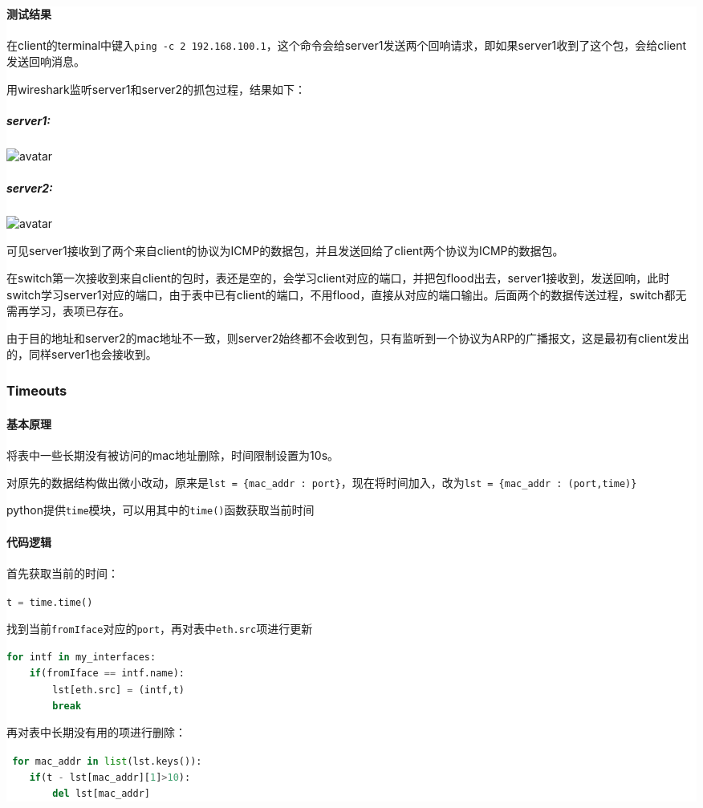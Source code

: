 #### 测试结果

在client的terminal中键入`ping -c 2 192.168.100.1`，这个命令会给server1发送两个回响请求，即如果server1收到了这个包，会给client发送回响消息。

用wireshark监听server1和server2的抓包过程，结果如下：

##### server1:

![avatar](C:\Users\86182\Pictures\实验效果图\QQ图片20210329190708.jpg)



##### server2:

![avatar](C:\Users\86182\Pictures\实验效果图\QQ图片20210329190737.jpg)



可见server1接收到了两个来自client的协议为ICMP的数据包，并且发送回给了client两个协议为ICMP的数据包。

在switch第一次接收到来自client的包时，表还是空的，会学习client对应的端口，并把包flood出去，server1接收到，发送回响，此时switch学习server1对应的端口，由于表中已有client的端口，不用flood，直接从对应的端口输出。后面两个的数据传送过程，switch都无需再学习，表项已存在。

由于目的地址和server2的mac地址不一致，则server2始终都不会收到包，只有监听到一个协议为ARP的广播报文，这是最初有client发出的，同样server1也会接收到。



### Timeouts

#### 基本原理

将表中一些长期没有被访问的mac地址删除，时间限制设置为10s。

对原先的数据结构做出微小改动，原来是`lst = {mac_addr : port}`，现在将时间加入，改为`lst = {mac_addr : (port,time)}`

python提供`time`模块，可以用其中的`time()`函数获取当前时间

#### 代码逻辑

首先获取当前的时间：

```python
t = time.time()
```

找到当前`fromIface`对应的`port`，再对表中`eth.src`项进行更新

```python
for intf in my_interfaces:
	if(fromIface == intf.name):
		lst[eth.src] = (intf,t)
		break
```

再对表中长期没有用的项进行删除：

```python
 for mac_addr in list(lst.keys()):
 	if(t - lst[mac_addr][1]>10):
		del lst[mac_addr]
```
